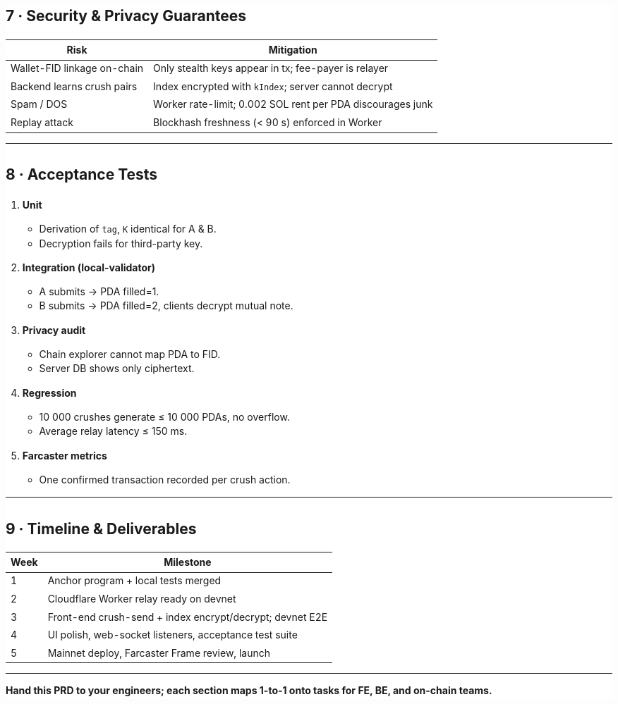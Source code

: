 ## 7 · Security & Privacy Guarantees

| Risk                        | Mitigation                                                 |
| --------------------------- | ---------------------------------------------------------- |
| Wallet-FID linkage on-chain | Only stealth keys appear in tx; fee-payer is relayer       |
| Backend learns crush pairs  | Index encrypted with `kIndex`; server cannot decrypt       |
| Spam / DOS                  | Worker rate-limit; 0.002 SOL rent per PDA discourages junk |
| Replay attack               | Blockhash freshness (< 90 s) enforced in Worker            |

---

## 8 · Acceptance Tests

1. **Unit**

   * Derivation of `tag`, `K` identical for A & B.
   * Decryption fails for third-party key.
2. **Integration (local-validator)**

   * A submits → PDA filled=1.
   * B submits → PDA filled=2, clients decrypt mutual note.
3. **Privacy audit**

   * Chain explorer cannot map PDA to FID.
   * Server DB shows only ciphertext.
4. **Regression**

   * 10 000 crushes generate ≤ 10 000 PDAs, no overflow.
   * Average relay latency ≤ 150 ms.
5. **Farcaster metrics**

   * One confirmed transaction recorded per crush action.

---

## 9 · Timeline & Deliverables

| Week | Milestone                                                |
| ---- | -------------------------------------------------------- |
| 1    | Anchor program + local tests merged                      |
| 2    | Cloudflare Worker relay ready on devnet                  |
| 3    | Front-end crush-send + index encrypt/decrypt; devnet E2E |
| 4    | UI polish, web-socket listeners, acceptance test suite   |
| 5    | Mainnet deploy, Farcaster Frame review, launch           |

---

**Hand this PRD to your engineers; each section maps 1-to-1 onto tasks for FE, BE, and on-chain teams.**

